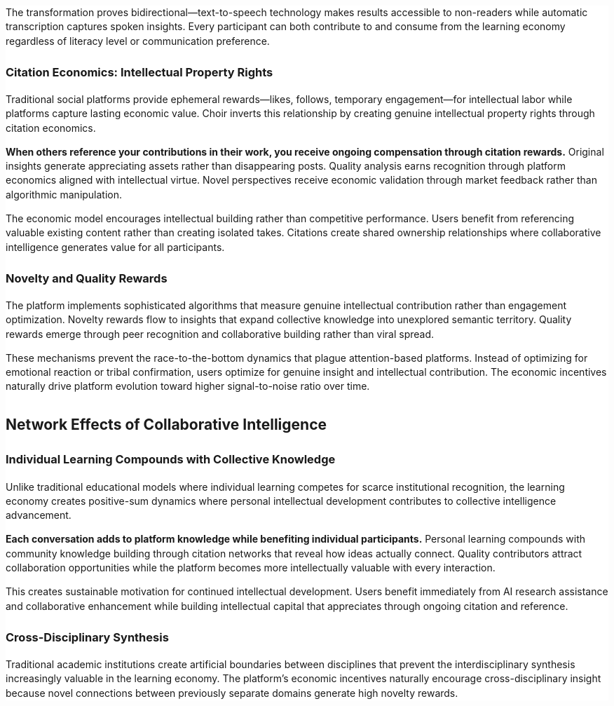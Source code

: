 The transformation proves bidirectional—text-to-speech technology makes results accessible to non-readers while automatic transcription captures spoken insights. Every participant can both contribute to and consume from the learning economy regardless of literacy level or communication preference.

### Citation Economics: Intellectual Property Rights

Traditional social platforms provide ephemeral rewards—likes, follows, temporary engagement—for intellectual labor while platforms capture lasting economic value. Choir inverts this relationship by creating genuine intellectual property rights through citation economics.

**When others reference your contributions in their work, you receive ongoing compensation through citation rewards.** Original insights generate appreciating assets rather than disappearing posts. Quality analysis earns recognition through platform economics aligned with intellectual virtue. Novel perspectives receive economic validation through market feedback rather than algorithmic manipulation.

The economic model encourages intellectual building rather than competitive performance. Users benefit from referencing valuable existing content rather than creating isolated takes. Citations create shared ownership relationships where collaborative intelligence generates value for all participants.

### Novelty and Quality Rewards

The platform implements sophisticated algorithms that measure genuine intellectual contribution rather than engagement optimization. Novelty rewards flow to insights that expand collective knowledge into unexplored semantic territory. Quality rewards emerge through peer recognition and collaborative building rather than viral spread.

These mechanisms prevent the race-to-the-bottom dynamics that plague attention-based platforms. Instead of optimizing for emotional reaction or tribal confirmation, users optimize for genuine insight and intellectual contribution. The economic incentives naturally drive platform evolution toward higher signal-to-noise ratio over time.

## Network Effects of Collaborative Intelligence

### Individual Learning Compounds with Collective Knowledge

Unlike traditional educational models where individual learning competes for scarce institutional recognition, the learning economy creates positive-sum dynamics where personal intellectual development contributes to collective intelligence advancement.

**Each conversation adds to platform knowledge while benefiting individual participants.** Personal learning compounds with community knowledge building through citation networks that reveal how ideas actually connect. Quality contributors attract collaboration opportunities while the platform becomes more intellectually valuable with every interaction.

This creates sustainable motivation for continued intellectual development. Users benefit immediately from AI research assistance and collaborative enhancement while building intellectual capital that appreciates through ongoing citation and reference.

### Cross-Disciplinary Synthesis

Traditional academic institutions create artificial boundaries between disciplines that prevent the interdisciplinary synthesis increasingly valuable in the learning economy. The platform’s economic incentives naturally encourage cross-disciplinary insight because novel connections between previously separate domains generate high novelty rewards.
